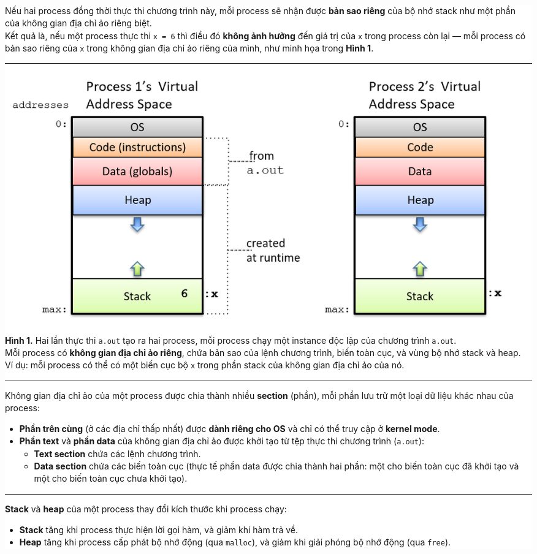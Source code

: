 Nếu hai process đồng thời thực thi chương trình này, mỗi process sẽ nhận được **bản sao riêng** của bộ nhớ stack như một phần của không gian địa chỉ ảo riêng biệt.  
Kết quả là, nếu một process thực thi `x = 6` thì điều đó **không ảnh hưởng** đến giá trị của `x` trong process còn lại — mỗi process có bản sao riêng của `x` trong không gian địa chỉ ảo riêng của mình, như minh họa trong **Hình 1**.

---

![virtual address space](_images/vas.png)

**Hình 1.** Hai lần thực thi `a.out` tạo ra hai process, mỗi process chạy một instance độc lập của chương trình `a.out`.  
Mỗi process có **không gian địa chỉ ảo riêng**, chứa bản sao của lệnh chương trình, biến toàn cục, và vùng bộ nhớ stack và heap.  
Ví dụ: mỗi process có thể có một biến cục bộ `x` trong phần stack của không gian địa chỉ ảo của nó.

---

Không gian địa chỉ ảo của một process được chia thành nhiều **section** (phần), mỗi phần lưu trữ một loại dữ liệu khác nhau của process:

- **Phần trên cùng** (ở các địa chỉ thấp nhất) được **dành riêng cho OS** và chỉ có thể truy cập ở **kernel mode**.
- **Phần text** và **phần data** của không gian địa chỉ ảo được khởi tạo từ tệp thực thi chương trình (`a.out`):
  - **Text section** chứa các lệnh chương trình.
  - **Data section** chứa các biến toàn cục (thực tế phần data được chia thành hai phần: một cho biến toàn cục đã khởi tạo và một cho biến toàn cục chưa khởi tạo).

---

**Stack** và **heap** của một process thay đổi kích thước khi process chạy:

- **Stack** tăng khi process thực hiện lời gọi hàm, và giảm khi hàm trả về.
- **Heap** tăng khi process cấp phát bộ nhớ động (qua `malloc`), và giảm khi giải phóng bộ nhớ động (qua `free`).
